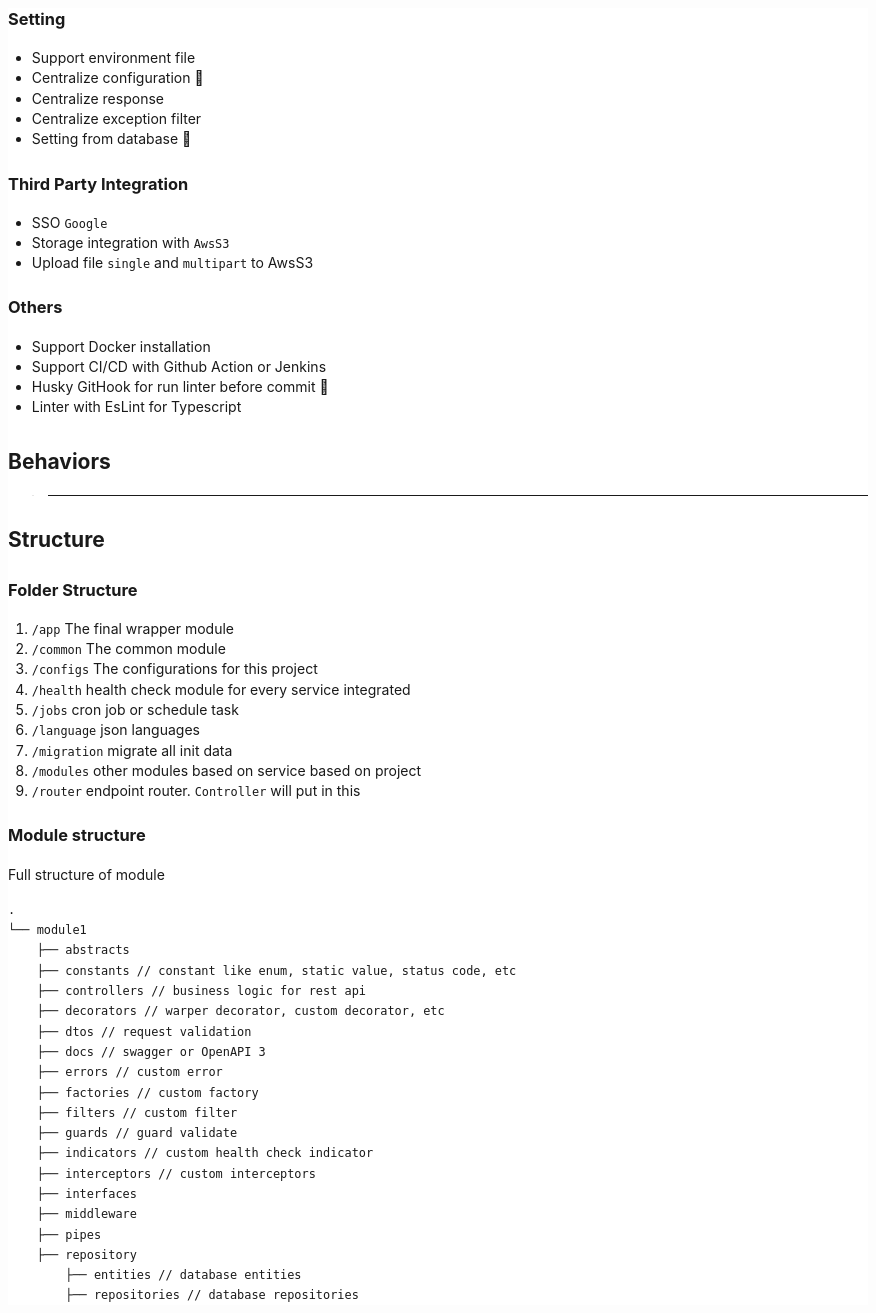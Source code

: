### Setting

-   Support environment file
-   Centralize configuration 🤖
-   Centralize response
-   Centralize exception filter
-   Setting from database 🗿

### Third Party Integration

-   SSO `Google`
-   Storage integration with `AwsS3`
-   Upload file `single` and `multipart` to AwsS3

### Others

-   Support Docker installation
-   Support CI/CD with Github Action or Jenkins
-   Husky GitHook for run linter before commit 🐶
-   Linter with EsLint for Typescript

## Behaviors

> ---

## Structure

### Folder Structure

1. `/app` The final wrapper module
2. `/common` The common module
3. `/configs` The configurations for this project
4. `/health` health check module for every service integrated
5. `/jobs` cron job or schedule task
6. `/language` json languages
7. `/migration` migrate all init data
8. `/modules` other modules based on service based on project
9. `/router` endpoint router. `Controller` will put in this

### Module structure

Full structure of module

```txt
.
└── module1
    ├── abstracts
    ├── constants // constant like enum, static value, status code, etc
    ├── controllers // business logic for rest api
    ├── decorators // warper decorator, custom decorator, etc
    ├── dtos // request validation
    ├── docs // swagger or OpenAPI 3
    ├── errors // custom error
    ├── factories // custom factory
    ├── filters // custom filter
    ├── guards // guard validate
    ├── indicators // custom health check indicator
    ├── interceptors // custom interceptors
    ├── interfaces
    ├── middleware
    ├── pipes
    ├── repository
        ├── entities // database entities
        ├── repositories // database repositories
```